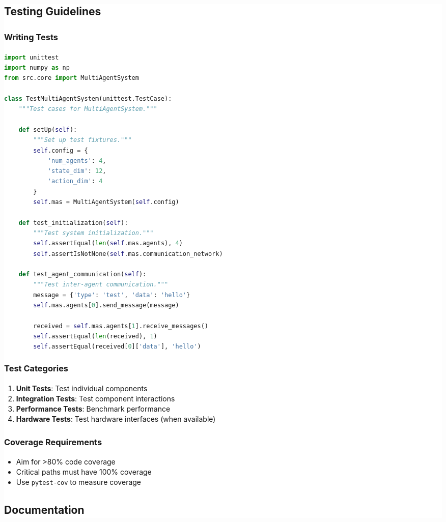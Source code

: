 ## Testing Guidelines

### Writing Tests

```python
import unittest
import numpy as np
from src.core import MultiAgentSystem

class TestMultiAgentSystem(unittest.TestCase):
    """Test cases for MultiAgentSystem."""
    
    def setUp(self):
        """Set up test fixtures."""
        self.config = {
            'num_agents': 4,
            'state_dim': 12,
            'action_dim': 4
        }
        self.mas = MultiAgentSystem(self.config)
    
    def test_initialization(self):
        """Test system initialization."""
        self.assertEqual(len(self.mas.agents), 4)
        self.assertIsNotNone(self.mas.communication_network)
    
    def test_agent_communication(self):
        """Test inter-agent communication."""
        message = {'type': 'test', 'data': 'hello'}
        self.mas.agents[0].send_message(message)
        
        received = self.mas.agents[1].receive_messages()
        self.assertEqual(len(received), 1)
        self.assertEqual(received[0]['data'], 'hello')
```

### Test Categories

1. **Unit Tests**: Test individual components
2. **Integration Tests**: Test component interactions
3. **Performance Tests**: Benchmark performance
4. **Hardware Tests**: Test hardware interfaces (when available)

### Coverage Requirements

- Aim for >80% code coverage
- Critical paths must have 100% coverage
- Use `pytest-cov` to measure coverage

## Documentation
